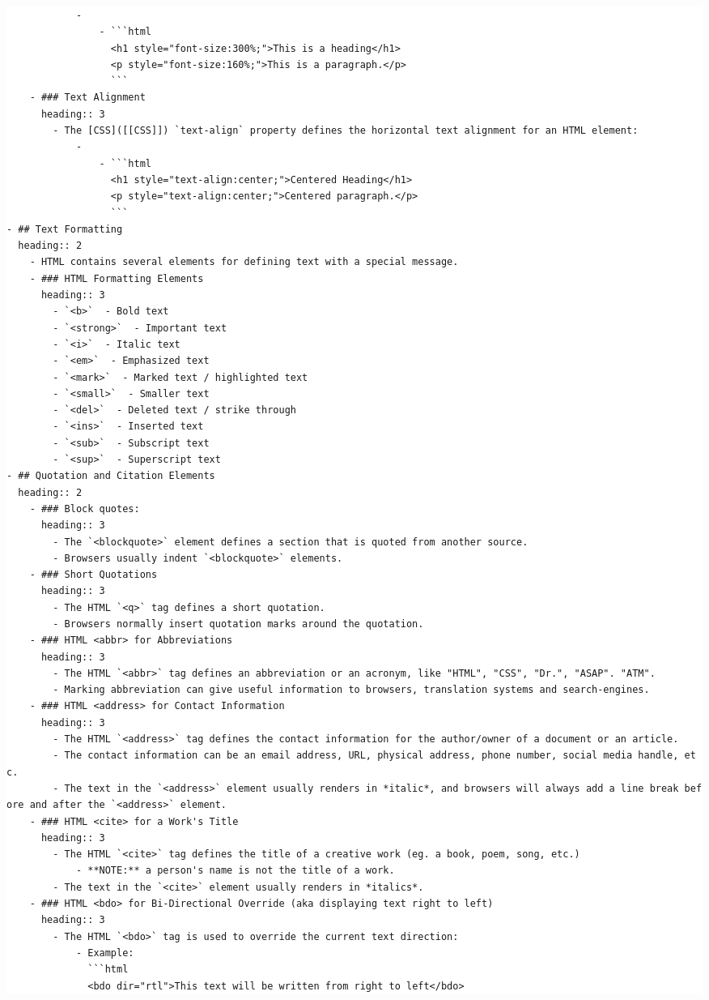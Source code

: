				-
					- ```html
					  <h1 style="font-size:300%;">This is a heading</h1>
					  <p style="font-size:160%;">This is a paragraph.</p>
					  ```
		- ### Text Alignment
		  heading:: 3
			- The [CSS]([[CSS]]) `text-align` property defines the horizontal text alignment for an HTML element:
				-
					- ```html
					  <h1 style="text-align:center;">Centered Heading</h1>
					  <p style="text-align:center;">Centered paragraph.</p>
					  ```
	- ## Text Formatting
	  heading:: 2
		- HTML contains several elements for defining text with a special message.
		- ### HTML Formatting Elements
		  heading:: 3
			- `<b>`  - Bold text
			- `<strong>`  - Important text
			- `<i>`  - Italic text
			- `<em>`  - Emphasized text
			- `<mark>`  - Marked text / highlighted text
			- `<small>`  - Smaller text
			- `<del>`  - Deleted text / strike through
			- `<ins>`  - Inserted text
			- `<sub>`  - Subscript text
			- `<sup>`  - Superscript text
	- ## Quotation and Citation Elements
	  heading:: 2
		- ### Block quotes:
		  heading:: 3
			- The `<blockquote>` element defines a section that is quoted from another source.
			- Browsers usually indent `<blockquote>` elements.
		- ### Short Quotations
		  heading:: 3
			- The HTML `<q>` tag defines a short quotation.
			- Browsers normally insert quotation marks around the quotation.
		- ### HTML <abbr> for Abbreviations
		  heading:: 3
			- The HTML `<abbr>` tag defines an abbreviation or an acronym, like "HTML", "CSS", "Dr.", "ASAP". "ATM".
			- Marking abbreviation can give useful information to browsers, translation systems and search-engines.
		- ### HTML <address> for Contact Information
		  heading:: 3
			- The HTML `<address>` tag defines the contact information for the author/owner of a document or an article.
			- The contact information can be an email address, URL, physical address, phone number, social media handle, etc.
			- The text in the `<address>` element usually renders in *italic*, and browsers will always add a line break before and after the `<address>` element.
		- ### HTML <cite> for a Work's Title
		  heading:: 3
			- The HTML `<cite>` tag defines the title of a creative work (eg. a book, poem, song, etc.)
				- **NOTE:** a person's name is not the title of a work.
			- The text in the `<cite>` element usually renders in *italics*.
		- ### HTML <bdo> for Bi-Directional Override (aka displaying text right to left)
		  heading:: 3
			- The HTML `<bdo>` tag is used to override the current text direction:
				- Example:
				  ```html
				  <bdo dir="rtl">This text will be written from right to left</bdo>